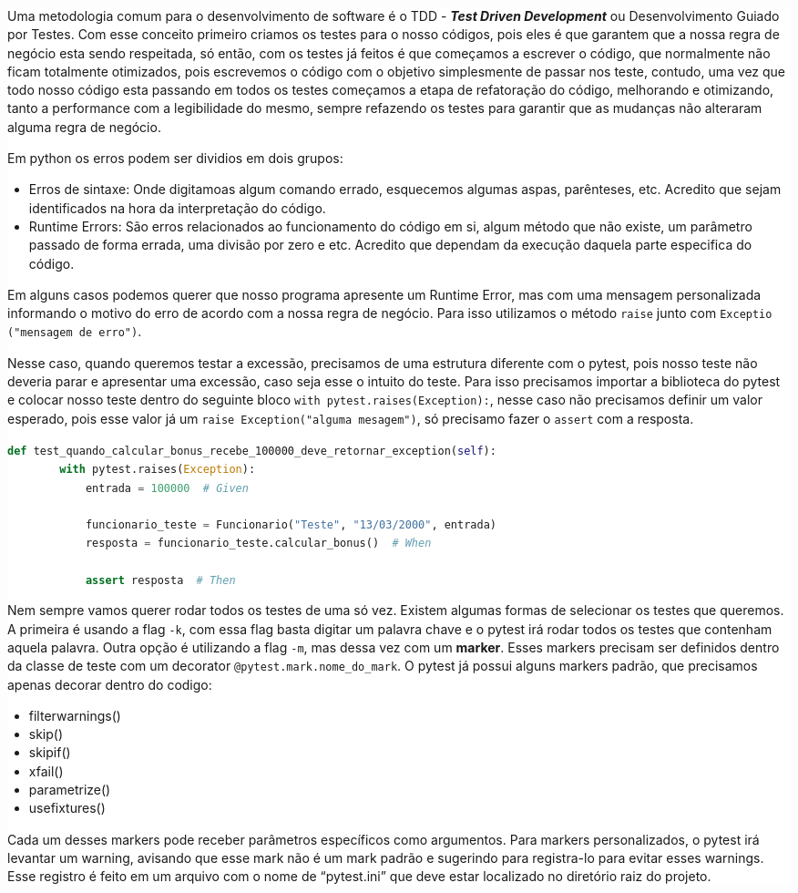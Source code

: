 Uma metodologia comum para o desenvolvimento de software é o TDD - *****Test Driven Development***** ou Desenvolvimento Guiado por Testes. Com esse conceito primeiro criamos os testes para o nosso códigos, pois eles é que garantem que a nossa regra de negócio esta sendo respeitada, só então, com os testes já feitos é que começamos a escrever o código, que normalmente não ficam totalmente otimizados, pois escrevemos o código com o objetivo simplesmente de passar nos teste, contudo, uma vez que todo nosso código esta passando em todos os testes começamos a etapa de refatoração do código, melhorando e otimizando, tanto a performance com a legibilidade do mesmo, sempre refazendo os testes para garantir que as mudanças não alteraram alguma regra de negócio.

Em python os erros podem ser dividios em dois grupos:

- Erros de sintaxe: Onde digitamoas algum comando errado, esquecemos algumas aspas, parênteses, etc. Acredito que sejam identificados na hora da interpretação do código.
- Runtime Errors: São erros relacionados ao funcionamento do código em si, algum método que não existe, um parâmetro passado de forma errada, uma divisão por zero e etc. Acredito que dependam da execução daquela parte especifica do código.

Em alguns casos podemos querer que nosso programa apresente um Runtime Error, mas com uma mensagem personalizada informando o motivo do erro de acordo com a nossa regra de negócio. Para isso utilizamos o método `raise` junto com `Exceptio("mensagem de erro")`.

Nesse caso, quando queremos testar a excessão, precisamos de uma estrutura diferente com o pytest, pois nosso teste não deveria parar e apresentar uma excessão, caso seja esse o intuito do teste. Para isso precisamos importar a biblioteca do pytest e colocar nosso teste dentro do seguinte bloco `with pytest.raises(Exception):`, nesse caso não precisamos definir um valor esperado, pois esse valor já um `raise Exception("alguma mesagem")`, só precisamo fazer o `assert` com a resposta.

```python
def test_quando_calcular_bonus_recebe_100000_deve_retornar_exception(self):
        with pytest.raises(Exception):
            entrada = 100000  # Given

            funcionario_teste = Funcionario("Teste", "13/03/2000", entrada)
            resposta = funcionario_teste.calcular_bonus()  # When

            assert resposta  # Then
```

Nem sempre vamos querer rodar todos os testes de uma só vez. Existem algumas formas de selecionar os testes que queremos. A primeira é usando a flag `-k`, com essa flag basta digitar um palavra chave e o pytest irá rodar todos os testes que contenham aquela palavra. Outra opção é utilizando a flag `-m`, mas dessa vez com um ******marker******. Esses markers precisam ser definidos dentro da classe de teste com um decorator `@pytest.mark.nome_do_mark`. O pytest já possui alguns markers padrão, que precisamos apenas decorar dentro do codigo:

- filterwarnings()
- skip()
- skipif()
- xfail()
- parametrize()
- usefixtures()

Cada um desses markers pode receber parâmetros específicos como argumentos. Para markers personalizados, o pytest irá levantar um warning, avisando que esse mark não é um mark padrão e sugerindo para registra-lo para evitar esses warnings. Esse registro é feito em um arquivo com o nome de “pytest.ini” que deve estar localizado no diretório raiz do projeto.

